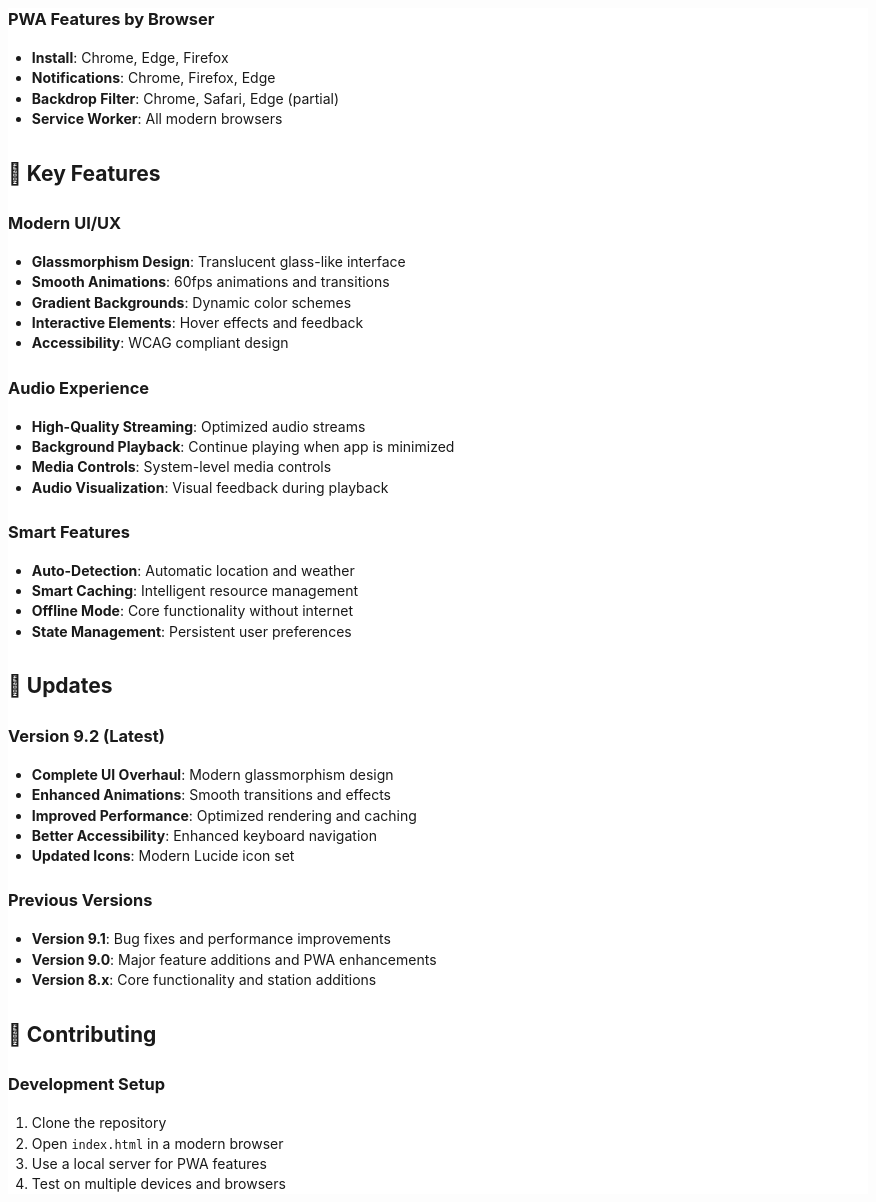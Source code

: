 ### PWA Features by Browser
- **Install**: Chrome, Edge, Firefox
- **Notifications**: Chrome, Firefox, Edge
- **Backdrop Filter**: Chrome, Safari, Edge (partial)
- **Service Worker**: All modern browsers

## 🎯 Key Features

### Modern UI/UX
- **Glassmorphism Design**: Translucent glass-like interface
- **Smooth Animations**: 60fps animations and transitions
- **Gradient Backgrounds**: Dynamic color schemes
- **Interactive Elements**: Hover effects and feedback
- **Accessibility**: WCAG compliant design

### Audio Experience
- **High-Quality Streaming**: Optimized audio streams
- **Background Playback**: Continue playing when app is minimized
- **Media Controls**: System-level media controls
- **Audio Visualization**: Visual feedback during playback

### Smart Features
- **Auto-Detection**: Automatic location and weather
- **Smart Caching**: Intelligent resource management
- **Offline Mode**: Core functionality without internet
- **State Management**: Persistent user preferences

## 🔄 Updates

### Version 9.2 (Latest)
- **Complete UI Overhaul**: Modern glassmorphism design
- **Enhanced Animations**: Smooth transitions and effects
- **Improved Performance**: Optimized rendering and caching
- **Better Accessibility**: Enhanced keyboard navigation
- **Updated Icons**: Modern Lucide icon set

### Previous Versions
- **Version 9.1**: Bug fixes and performance improvements
- **Version 9.0**: Major feature additions and PWA enhancements
- **Version 8.x**: Core functionality and station additions

## 🤝 Contributing

### Development Setup
1. Clone the repository
2. Open `index.html` in a modern browser
3. Use a local server for PWA features
4. Test on multiple devices and browsers
